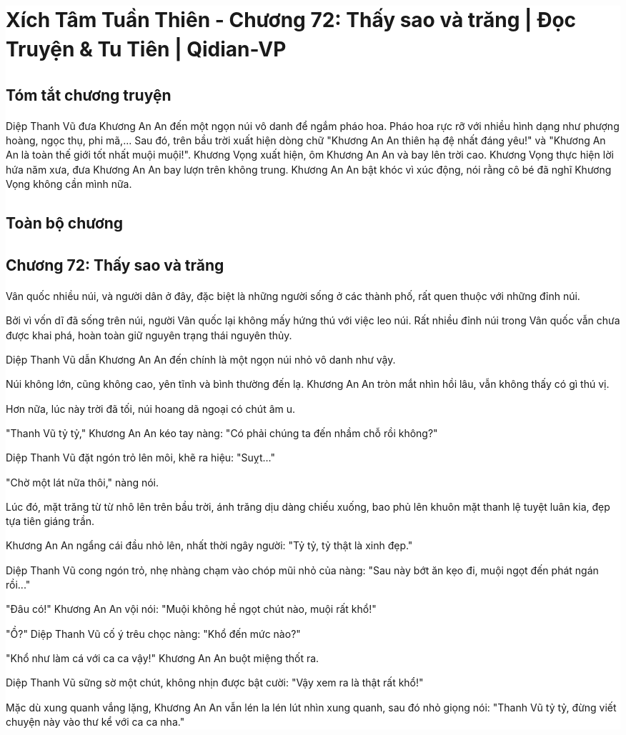# Xích Tâm Tuần Thiên - Chương 72: Thấy sao và trăng | Đọc Truyện & Tu Tiên | Qidian-VP



## Tóm tắt chương truyện

Diệp Thanh Vũ đưa Khương An An đến một ngọn núi vô danh để ngắm pháo hoa. Pháo hoa rực rỡ với nhiều hình dạng như phượng hoàng, ngọc thụ, phi mã,... Sau đó, trên bầu trời xuất hiện dòng chữ "Khương An An thiên hạ đệ nhất đáng yêu!" và "Khương An An là toàn thế giới tốt nhất muội muội!". Khương Vọng xuất hiện, ôm Khương An An và bay lên trời cao. Khương Vọng thực hiện lời hứa năm xưa, đưa Khương An An bay lượn trên không trung. Khương An An bật khóc vì xúc động, nói rằng cô bé đã nghĩ Khương Vọng không cần mình nữa.



## Toàn bộ chương

## Chương 72: Thấy sao và trăng

Vân quốc nhiều núi, và người dân ở đây, đặc biệt là những người sống ở các thành phố, rất quen thuộc với những đỉnh núi.

Bởi vì vốn dĩ đã sống trên núi, người Vân quốc lại không mấy hứng thú với việc leo núi. Rất nhiều đỉnh núi trong Vân quốc vẫn chưa được khai phá, hoàn toàn giữ nguyên trạng thái nguyên thủy.

Diệp Thanh Vũ dẫn Khương An An đến chính là một ngọn núi nhỏ vô danh như vậy.

Núi không lớn, cũng không cao, yên tĩnh và bình thường đến lạ. Khương An An tròn mắt nhìn hồi lâu, vẫn không thấy có gì thú vị.

Hơn nữa, lúc này trời đã tối, núi hoang dã ngoại có chút âm u.

"Thanh Vũ tỷ tỷ," Khương An An kéo tay nàng: "Có phải chúng ta đến nhầm chỗ rồi không?"

Diệp Thanh Vũ đặt ngón trỏ lên môi, khẽ ra hiệu: "Suỵt..."

"Chờ một lát nữa thôi," nàng nói.

Lúc đó, mặt trăng từ từ nhô lên trên bầu trời, ánh trăng dịu dàng chiếu xuống, bao phủ lên khuôn mặt thanh lệ tuyệt luân kia, đẹp tựa tiên giáng trần.

Khương An An ngẩng cái đầu nhỏ lên, nhất thời ngây người: "Tỷ tỷ, tỷ thật là xinh đẹp."

Diệp Thanh Vũ cong ngón trỏ, nhẹ nhàng chạm vào chóp mũi nhỏ của nàng: "Sau này bớt ăn kẹo đi, muội ngọt đến phát ngán rồi..."

"Đâu có!" Khương An An vội nói: "Muội không hề ngọt chút nào, muội rất khổ!"

"Ồ?" Diệp Thanh Vũ cố ý trêu chọc nàng: "Khổ đến mức nào?"

"Khổ như làm cá với ca ca vậy!" Khương An An buột miệng thốt ra.

Diệp Thanh Vũ sững sờ một chút, không nhịn được bật cười: "Vậy xem ra là thật rất khổ!"

Mặc dù xung quanh vắng lặng, Khương An An vẫn lén la lén lút nhìn xung quanh, sau đó nhỏ giọng nói: "Thanh Vũ tỷ tỷ, đừng viết chuyện này vào thư kể với ca ca nha."
